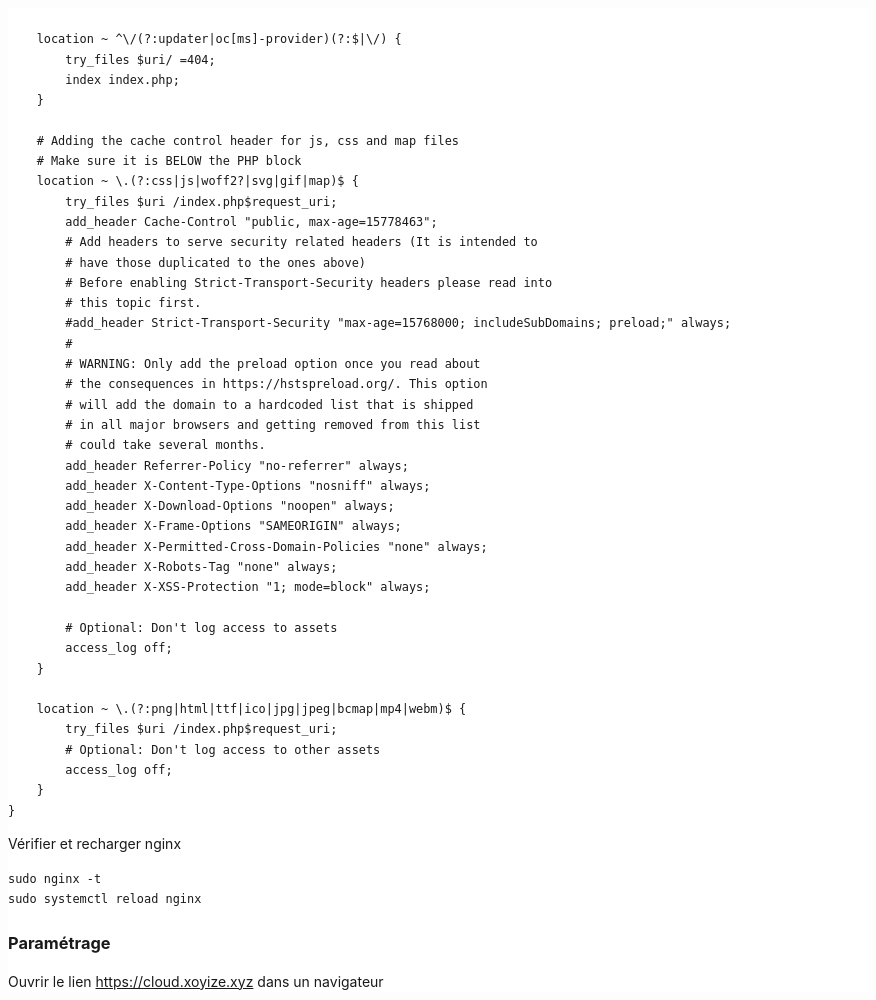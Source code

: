 ```

    location ~ ^\/(?:updater|oc[ms]-provider)(?:$|\/) {
        try_files $uri/ =404;
        index index.php;
    }

    # Adding the cache control header for js, css and map files
    # Make sure it is BELOW the PHP block
    location ~ \.(?:css|js|woff2?|svg|gif|map)$ {
        try_files $uri /index.php$request_uri;
        add_header Cache-Control "public, max-age=15778463";
        # Add headers to serve security related headers (It is intended to
        # have those duplicated to the ones above)
        # Before enabling Strict-Transport-Security headers please read into
        # this topic first.
        #add_header Strict-Transport-Security "max-age=15768000; includeSubDomains; preload;" always;
        #
        # WARNING: Only add the preload option once you read about
        # the consequences in https://hstspreload.org/. This option
        # will add the domain to a hardcoded list that is shipped
        # in all major browsers and getting removed from this list
        # could take several months.
        add_header Referrer-Policy "no-referrer" always;
        add_header X-Content-Type-Options "nosniff" always;
        add_header X-Download-Options "noopen" always;
        add_header X-Frame-Options "SAMEORIGIN" always;
        add_header X-Permitted-Cross-Domain-Policies "none" always;
        add_header X-Robots-Tag "none" always;
        add_header X-XSS-Protection "1; mode=block" always;

        # Optional: Don't log access to assets
        access_log off;
    }

    location ~ \.(?:png|html|ttf|ico|jpg|jpeg|bcmap|mp4|webm)$ {
        try_files $uri /index.php$request_uri;
        # Optional: Don't log access to other assets
        access_log off;
    }
}

```

Vérifier et recharger nginx

    sudo nginx -t
    sudo systemctl reload nginx

### Paramétrage

Ouvrir le lien  <https://cloud.xoyize.xyz> dans un navigateur  
